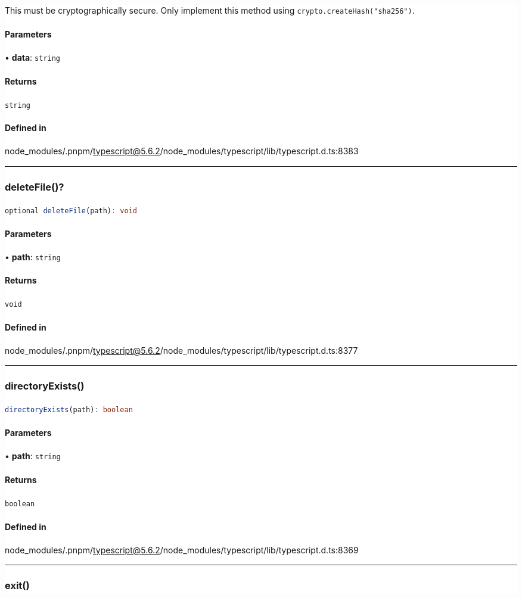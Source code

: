 This must be cryptographically secure. Only implement this method using `crypto.createHash("sha256")`.

#### Parameters

• **data**: `string`

#### Returns

`string`

#### Defined in

node\_modules/.pnpm/typescript@5.6.2/node\_modules/typescript/lib/typescript.d.ts:8383

***

### deleteFile()?

```ts
optional deleteFile(path): void
```

#### Parameters

• **path**: `string`

#### Returns

`void`

#### Defined in

node\_modules/.pnpm/typescript@5.6.2/node\_modules/typescript/lib/typescript.d.ts:8377

***

### directoryExists()

```ts
directoryExists(path): boolean
```

#### Parameters

• **path**: `string`

#### Returns

`boolean`

#### Defined in

node\_modules/.pnpm/typescript@5.6.2/node\_modules/typescript/lib/typescript.d.ts:8369

***

### exit()
